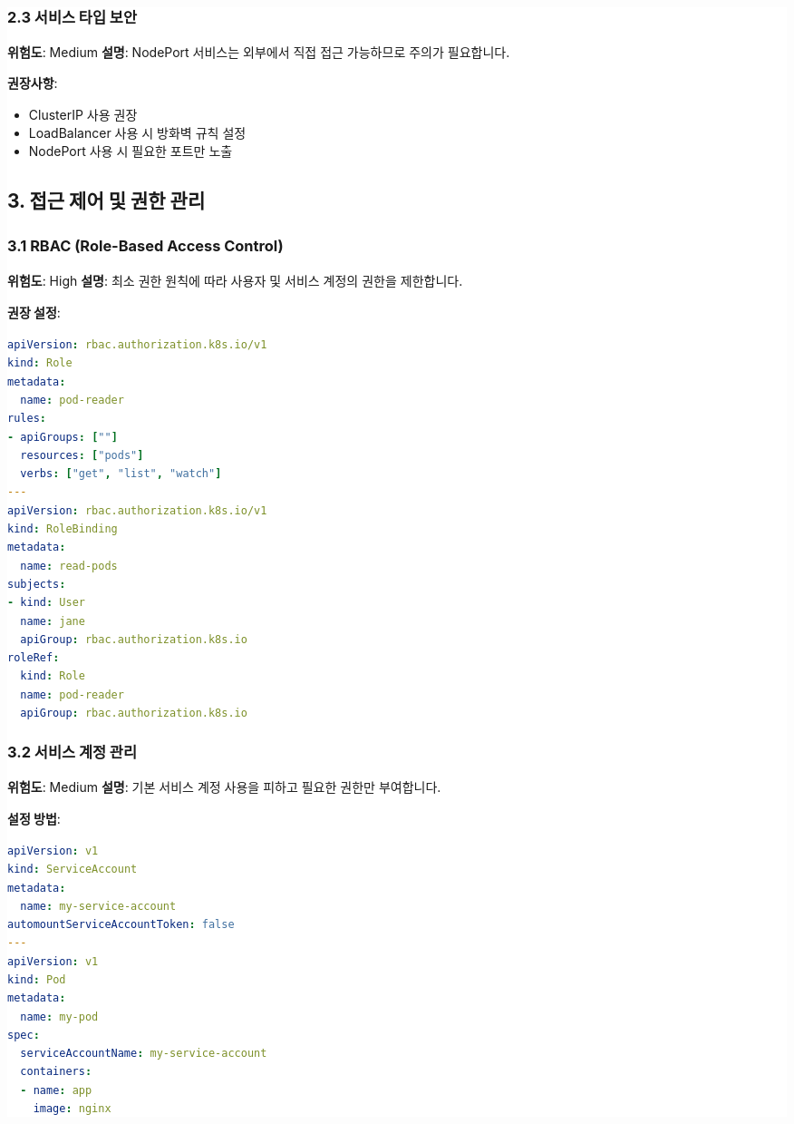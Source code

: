### 2.3 서비스 타입 보안
**위험도**: Medium
**설명**: NodePort 서비스는 외부에서 직접 접근 가능하므로 주의가 필요합니다.

**권장사항**:
- ClusterIP 사용 권장
- LoadBalancer 사용 시 방화벽 규칙 설정
- NodePort 사용 시 필요한 포트만 노출

## 3. 접근 제어 및 권한 관리

### 3.1 RBAC (Role-Based Access Control)
**위험도**: High
**설명**: 최소 권한 원칙에 따라 사용자 및 서비스 계정의 권한을 제한합니다.

**권장 설정**:
```yaml
apiVersion: rbac.authorization.k8s.io/v1
kind: Role
metadata:
  name: pod-reader
rules:
- apiGroups: [""]
  resources: ["pods"]
  verbs: ["get", "list", "watch"]
---
apiVersion: rbac.authorization.k8s.io/v1
kind: RoleBinding
metadata:
  name: read-pods
subjects:
- kind: User
  name: jane
  apiGroup: rbac.authorization.k8s.io
roleRef:
  kind: Role
  name: pod-reader
  apiGroup: rbac.authorization.k8s.io
```

### 3.2 서비스 계정 관리
**위험도**: Medium
**설명**: 기본 서비스 계정 사용을 피하고 필요한 권한만 부여합니다.

**설정 방법**:
```yaml
apiVersion: v1
kind: ServiceAccount
metadata:
  name: my-service-account
automountServiceAccountToken: false
---
apiVersion: v1
kind: Pod
metadata:
  name: my-pod
spec:
  serviceAccountName: my-service-account
  containers:
  - name: app
    image: nginx
```
